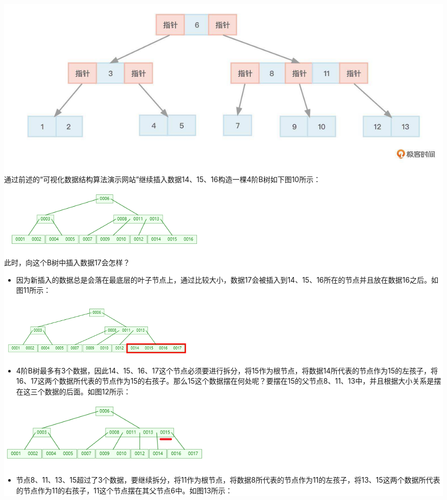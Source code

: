 ![图片](images/663583/7c706f0ebcbf8be05e29464ddde69115.jpg)

通过前述的“可视化数据结构算法演示网站”继续插入数据14、15、16构造一棵4阶B树如下图10所示：

![图片](images/663583/cae891d55d02yyb86894ca8f8dd9ac22.png)

此时，向这个B树中插入数据17会怎样？

- 因为新插入的数据总是会落在最底层的叶子节点上，通过比较大小，数据17会被插入到14、15、16所在的节点并且放在数据16之后。如图11所示：

![图片](images/663583/4cf588d85e0d0bee9b0c4863253c7586.png)

- 4阶B树最多有3个数据，因此14、15、16、17这个节点必须要进行拆分，将15作为根节点，将数据14所代表的节点作为15的左孩子，将16、17这两个数据所代表的节点作为15的右孩子。那么15这个数据摆在何处呢？要摆在15的父节点8、11、13中，并且根据大小关系是摆在这三个数据的后面。如图12所示：

![图片](images/663583/f30635a117bf493a70baa1c57f6408dd.png)

- 节点8、11、13、15超过了3个数据，要继续拆分，将11作为根节点，将数据8所代表的节点作为11的左孩子，将13、15这两个数据所代表的节点作为11的右孩子，11这个节点摆在其父节点6中。如图13所示：
